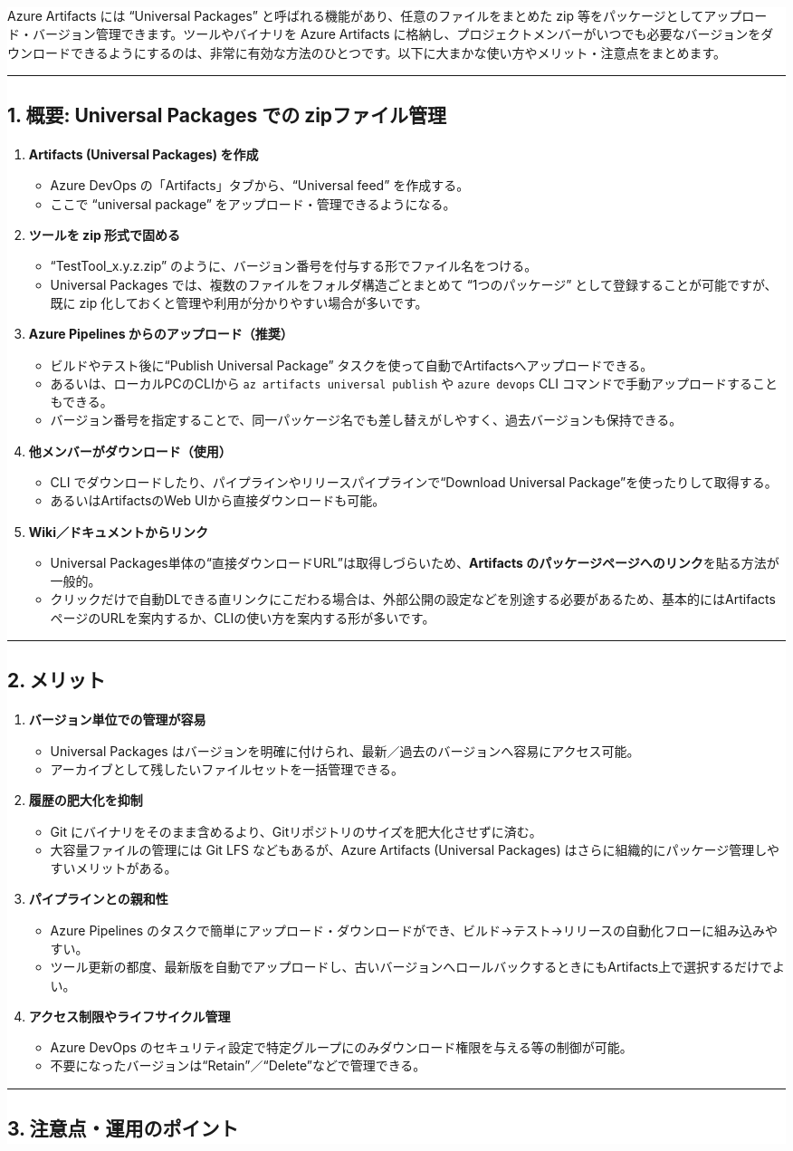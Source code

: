 Azure Artifacts には “Universal Packages” と呼ばれる機能があり、任意のファイルをまとめた zip 等をパッケージとしてアップロード・バージョン管理できます。ツールやバイナリを Azure Artifacts に格納し、プロジェクトメンバーがいつでも必要なバージョンをダウンロードできるようにするのは、非常に有効な方法のひとつです。以下に大まかな使い方やメリット・注意点をまとめます。

---

## 1. 概要: Universal Packages での zipファイル管理

1. **Artifacts (Universal Packages) を作成**
   - Azure DevOps の「Artifacts」タブから、“Universal feed” を作成する。
   - ここで “universal package” をアップロード・管理できるようになる。

2. **ツールを zip 形式で固める**
   - “TestTool_x.y.z.zip” のように、バージョン番号を付与する形でファイル名をつける。
   - Universal Packages では、複数のファイルをフォルダ構造ごとまとめて “1つのパッケージ” として登録することが可能ですが、既に zip 化しておくと管理や利用が分かりやすい場合が多いです。

3. **Azure Pipelines からのアップロード（推奨）**
   - ビルドやテスト後に“Publish Universal Package” タスクを使って自動でArtifactsへアップロードできる。
   - あるいは、ローカルPCのCLIから `az artifacts universal publish` や `azure devops` CLI コマンドで手動アップロードすることもできる。
   - バージョン番号を指定することで、同一パッケージ名でも差し替えがしやすく、過去バージョンも保持できる。

4. **他メンバーがダウンロード（使用）**
   - CLI でダウンロードしたり、パイプラインやリリースパイプラインで“Download Universal Package”を使ったりして取得する。
   - あるいはArtifactsのWeb UIから直接ダウンロードも可能。

5. **Wiki／ドキュメントからリンク**
   - Universal Packages単体の“直接ダウンロードURL”は取得しづらいため、**Artifacts のパッケージページへのリンク**を貼る方法が一般的。
   - クリックだけで自動DLできる直リンクにこだわる場合は、外部公開の設定などを別途する必要があるため、基本的にはArtifactsページのURLを案内するか、CLIの使い方を案内する形が多いです。

---

## 2. メリット

1. **バージョン単位での管理が容易**  
   - Universal Packages はバージョンを明確に付けられ、最新／過去のバージョンへ容易にアクセス可能。
   - アーカイブとして残したいファイルセットを一括管理できる。

2. **履歴の肥大化を抑制**  
   - Git にバイナリをそのまま含めるより、Gitリポジトリのサイズを肥大化させずに済む。
   - 大容量ファイルの管理には Git LFS などもあるが、Azure Artifacts (Universal Packages) はさらに組織的にパッケージ管理しやすいメリットがある。

3. **パイプラインとの親和性**  
   - Azure Pipelines のタスクで簡単にアップロード・ダウンロードができ、ビルド→テスト→リリースの自動化フローに組み込みやすい。
   - ツール更新の都度、最新版を自動でアップロードし、古いバージョンへロールバックするときにもArtifacts上で選択するだけでよい。

4. **アクセス制限やライフサイクル管理**  
   - Azure DevOps のセキュリティ設定で特定グループにのみダウンロード権限を与える等の制御が可能。
   - 不要になったバージョンは“Retain”／“Delete”などで管理できる。

---

## 3. 注意点・運用のポイント
